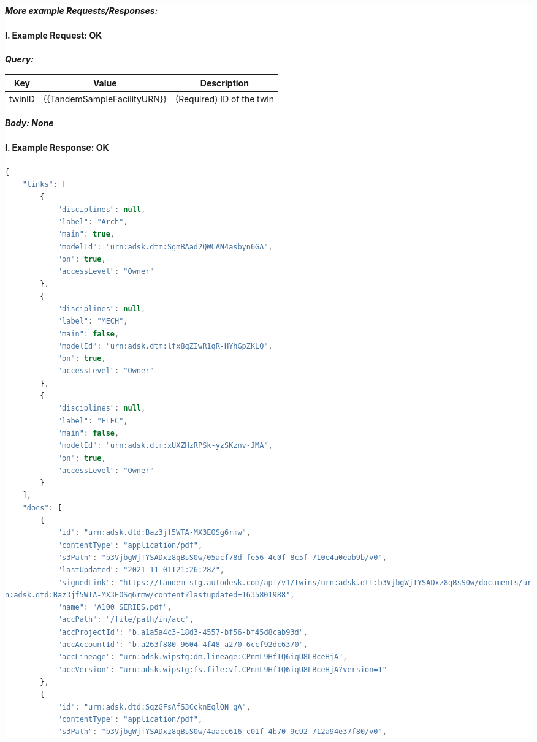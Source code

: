 

***More example Requests/Responses:***


#### I. Example Request: OK



***Query:***

| Key | Value | Description |
| --- | ------|-------------|
| twinID | {{TandemSampleFacilityURN}} | (Required) ID of the twin |



***Body: None***



#### I. Example Response: OK
```js
{
    "links": [
        {
            "disciplines": null,
            "label": "Arch",
            "main": true,
            "modelId": "urn:adsk.dtm:SgmBAad2QWCAN4asbyn6GA",
            "on": true,
            "accessLevel": "Owner"
        },
        {
            "disciplines": null,
            "label": "MECH",
            "main": false,
            "modelId": "urn:adsk.dtm:lfx8qZIwR1qR-HYhGpZKLQ",
            "on": true,
            "accessLevel": "Owner"
        },
        {
            "disciplines": null,
            "label": "ELEC",
            "main": false,
            "modelId": "urn:adsk.dtm:xUXZHzRPSk-yzSKznv-JMA",
            "on": true,
            "accessLevel": "Owner"
        }
    ],
    "docs": [
        {
            "id": "urn:adsk.dtd:Baz3jf5WTA-MX3EOSg6rmw",
            "contentType": "application/pdf",
            "s3Path": "b3VjbgWjTYSADxz8qBsS0w/05acf78d-fe56-4c0f-8c5f-710e4a0eab9b/v0",
            "lastUpdated": "2021-11-01T21:26:28Z",
            "signedLink": "https://tandem-stg.autodesk.com/api/v1/twins/urn:adsk.dtt:b3VjbgWjTYSADxz8qBsS0w/documents/urn:adsk.dtd:Baz3jf5WTA-MX3EOSg6rmw/content?lastupdated=1635801988",
            "name": "A100 SERIES.pdf",
            "accPath": "/file/path/in/acc",
            "accProjectId": "b.a1a5a4c3-18d3-4557-bf56-bf45d8cab93d",
            "accAccountId": "b.a263f880-9604-4f48-a270-6ccf92dc6370",
            "accLineage": "urn:adsk.wipstg:dm.lineage:CPnmL9HfTQ6iqU8LBceHjA",
            "accVersion": "urn:adsk.wipstg:fs.file:vf.CPnmL9HfTQ6iqU8LBceHjA?version=1"
        },
        {
            "id": "urn:adsk.dtd:SqzGFsAfS3CcknEqlON_gA",
            "contentType": "application/pdf",
            "s3Path": "b3VjbgWjTYSADxz8qBsS0w/4aacc616-c01f-4b70-9c92-712a94e37f80/v0",
```